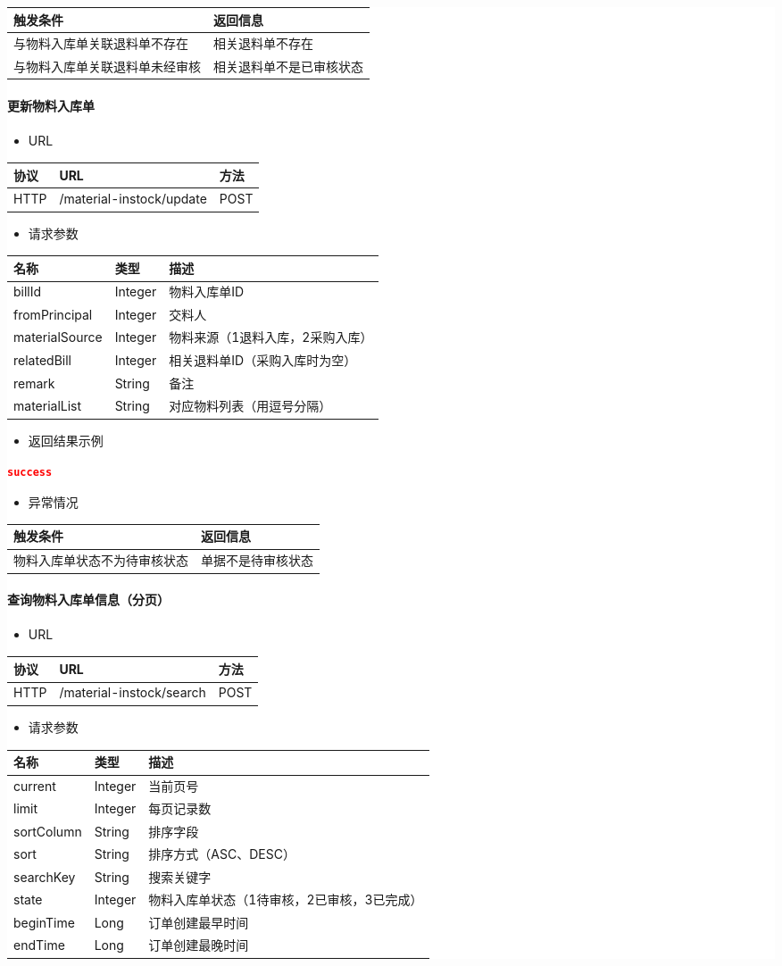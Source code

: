 | 触发条件                | 返回信息   |
| :------------------ | :----- |
| 与物料入库单关联退料单不存在   | 相关退料单不存在 |
| 与物料入库单关联退料单未经审核 | 相关退料单不是已审核状态 |

#### 更新物料入库单

* URL

| 协议   | URL                   | 方法   |
| :--- | :-------------------- | :--- |
| HTTP | /material-instock/update | POST |

* 请求参数

| 名称              | 类型     | 描述      |
| :-------------- | :----- | :------ |
| billId          | Integer| 物料入库单ID                    |
| fromPrincipal   | Integer| 交料人                         |
| materialSource  | Integer| 物料来源（1退料入库，2采购入库） |
| relatedBill     | Integer| 相关退料单ID（采购入库时为空）   |
| remark          | String | 备注                           |
| materialList    | String | 对应物料列表（用逗号分隔）       |

* 返回结果示例

```json
success
```

* 异常情况

| 触发条件                | 返回信息   |
| :------------------ | :----- |
| 物料入库单状态不为待审核状态 | 单据不是待审核状态 |

#### 查询物料入库单信息（分页）

* URL

| 协议   | URL            | 方法   |
| :--- | :------------- | :--- |
| HTTP | /material-instock/search | POST |

* 请求参数

| 名称      | 类型      | 描述   |
| :------ | :------ | :--- |
| current    | Integer | 当前页号                                  |
| limit      | Integer | 每页记录数                                |
| sortColumn | String  | 排序字段                                  |
| sort       | String  | 排序方式（ASC、DESC）                      |
| searchKey  | String  | 搜索关键字                                |
| state      | Integer | 物料入库单状态（1待审核，2已审核，3已完成）  |
| beginTime  | Long    | 订单创建最早时间                          |
| endTime    | Long    | 订单创建最晚时间                          |
